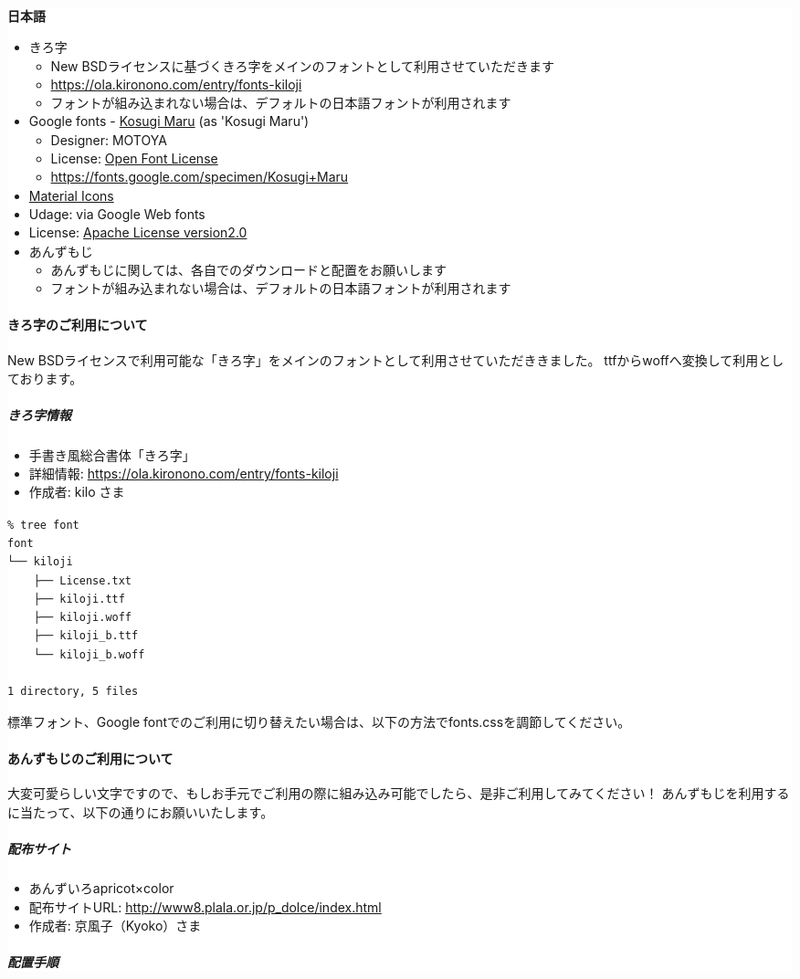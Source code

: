 **日本語**

- きろ字
  - New BSDライセンスに基づくきろ字をメインのフォントとして利用させていただきます
  - https://ola.kironono.com/entry/fonts-kiloji
  - フォントが組み込まれない場合は、デフォルトの日本語フォントが利用されます
- Google fonts - [Kosugi Maru](https://fonts.google.com/specimen/Kosugi+Maru) (as 'Kosugi Maru')
  - Designer: MOTOYA
  - License: [Open Font License](https://scripts.sil.org/cms/scripts/page.php?site_id=nrsi&id=OFL)
  - https://fonts.google.com/specimen/Kosugi+Maru
- [Material Icons](https://material.io/resources/icons/?style=baseline)
 - Udage: via Google Web fonts
 - License: [Apache License version2.0](https://www.apache.org/licenses/LICENSE-2.0.html)
- あんずもじ
  - あんずもじに関しては、各自でのダウンロードと配置をお願いします
  - フォントが組み込まれない場合は、デフォルトの日本語フォントが利用されます

#### きろ字のご利用について

New BSDライセンスで利用可能な「きろ字」をメインのフォントとして利用させていただききました。
ttfからwoffへ変換して利用としております。

##### きろ字情報

- 手書き風総合書体「きろ字」
 - 詳細情報: <https://ola.kironono.com/entry/fonts-kiloji>
 - 作成者: kilo さま

```
% tree font
font
└── kiloji
    ├── License.txt
    ├── kiloji.ttf
    ├── kiloji.woff
    ├── kiloji_b.ttf
    └── kiloji_b.woff

1 directory, 5 files
```

標準フォント、Google fontでのご利用に切り替えたい場合は、以下の方法でfonts.cssを調節してください。

#### あんずもじのご利用について

大変可愛らしい文字ですので、もしお手元でご利用の際に組み込み可能でしたら、是非ご利用してみてください！
あんずもじを利用するに当たって、以下の通りにお願いいたします。

##### 配布サイト

- あんずいろapricot×color
 - 配布サイトURL: <http://www8.plala.or.jp/p_dolce/index.html>
 - 作成者: 京風子（Kyoko）さま

##### 配置手順
